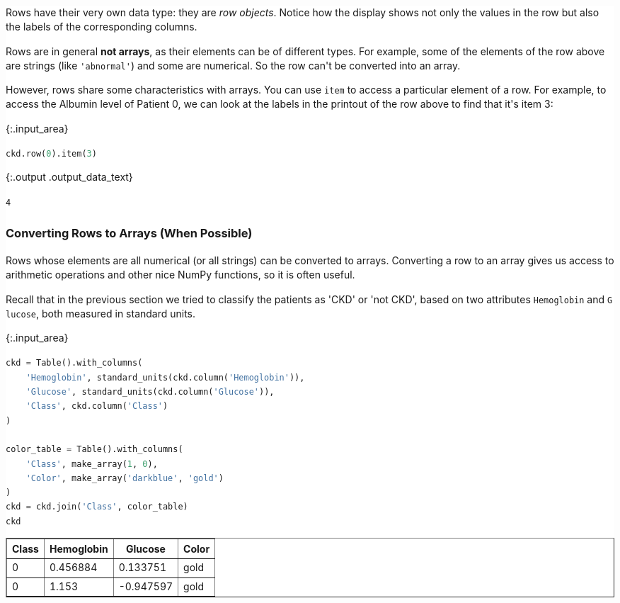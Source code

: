 

Rows have their very own data type: they are *row objects*. Notice how the display shows not only the values in the row but also the labels of the corresponding columns.

Rows are in general **not arrays**, as their elements can be of different types. For example, some of the elements of the row above are strings (like `'abnormal'`) and some are numerical. So the row can't be converted into an array.

However, rows share some characteristics with arrays.  You can use `item` to access a particular element of a row. For example, to access the Albumin level of Patient 0, we can look at the labels in the printout of the row above to find that it's item 3:



{:.input_area}
```python
ckd.row(0).item(3)
```





{:.output .output_data_text}
```
4
```



### Converting Rows to Arrays (When Possible)
Rows whose elements are all numerical (or all strings) can be converted to arrays.  Converting a row to an array gives us access to arithmetic operations and other nice NumPy functions, so it is often useful.

Recall that in the previous section we tried to classify the patients as 'CKD' or 'not CKD', based on two attributes `Hemoglobin` and `Glucose`, both measured in standard units. 



{:.input_area}
```python
ckd = Table().with_columns(
    'Hemoglobin', standard_units(ckd.column('Hemoglobin')),
    'Glucose', standard_units(ckd.column('Glucose')),
    'Class', ckd.column('Class')
)

color_table = Table().with_columns(
    'Class', make_array(1, 0),
    'Color', make_array('darkblue', 'gold')
)
ckd = ckd.join('Class', color_table)
ckd
```





<div markdown="0" class="output output_html">
<table border="1" class="dataframe">
    <thead>
        <tr>
            <th>Class</th> <th>Hemoglobin</th> <th>Glucose</th> <th>Color</th>
        </tr>
    </thead>
    <tbody>
        <tr>
            <td>0    </td> <td>0.456884  </td> <td>0.133751   </td> <td>gold </td>
        </tr>
        <tr>
            <td>0    </td> <td>1.153     </td> <td>-0.947597  </td> <td>gold </td>
        </tr>
